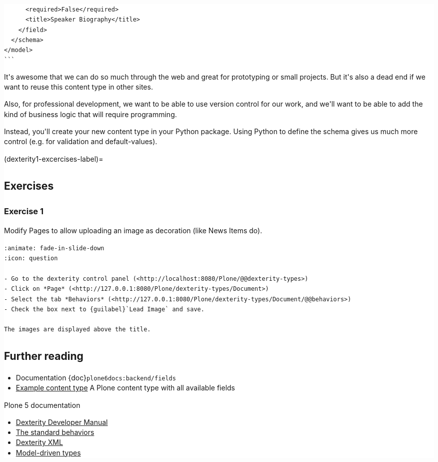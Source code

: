 ````{note}
      <required>False</required>
      <title>Speaker Biography</title>
    </field>
  </schema>
</model>
```
````

It's awesome that we can do so much through the web and great for prototyping or small projects. But it's also a dead end if we want to reuse this content type in other sites.

Also, for professional development, we want to be able to use version control for our work, and we'll want to be able to add the kind of business logic that will require programming.

Instead, you'll create your new content type in your Python package.
Using Python to define the schema gives us much more control (e.g. for validation and default-values).

(dexterity1-excercises-label)=

## Exercises

### Exercise 1

Modify Pages to allow uploading an image as decoration (like News Items do).

```{dropdown} Solution
:animate: fade-in-slide-down
:icon: question

- Go to the dexterity control panel (<http://localhost:8080/Plone/@@dexterity-types>)
- Click on *Page* (<http://127.0.0.1:8080/Plone/dexterity-types/Document>)
- Select the tab *Behaviors* (<http://127.0.0.1:8080/Plone/dexterity-types/Document/@@behaviors>)
- Check the box next to {guilabel}`Lead Image` and save.

The images are displayed above the title.
```

## Further reading
- Documentation {doc}`plone6docs:backend/fields`
- [Example content type](https://github.com/collective/example.contenttype) A Plone content type with all available fields

Plone 5 documentation
- [Dexterity Developer Manual](https://5.docs.plone.org/external/plone.app.dexterity/docs/index.html)
- [The standard behaviors](https://5.docs.plone.org/external/plone.app.dexterity/docs/reference/standard-behaviours.html)
- [Dexterity XML](https://5.docs.plone.org/external/plone.app.dexterity/docs/reference/dexterity-xml.html)
- [Model-driven types](https://5.docs.plone.org/external/plone.app.dexterity/docs/model-driven-types.html#model-driven-types)
